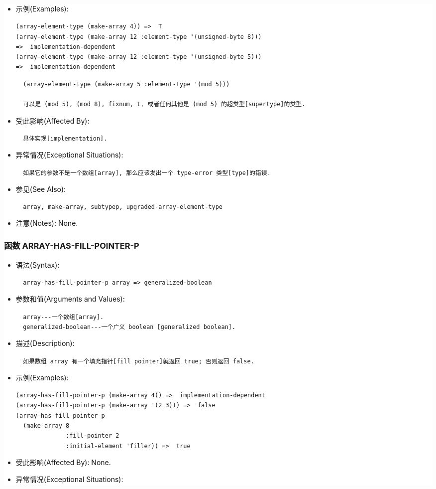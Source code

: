 * 示例(Examples):

    ```LISP
    (array-element-type (make-array 4)) =>  T
    (array-element-type (make-array 12 :element-type '(unsigned-byte 8))) 
    =>  implementation-dependent
    (array-element-type (make-array 12 :element-type '(unsigned-byte 5)))
    =>  implementation-dependent
    ```

        (array-element-type (make-array 5 :element-type '(mod 5)))

        可以是 (mod 5), (mod 8), fixnum, t, 或者任何其他是 (mod 5) 的超类型[supertype]的类型.


* 受此影响(Affected By):

        具体实现[implementation].

* 异常情况(Exceptional Situations):

        如果它的参数不是一个数组[array], 那么应该发出一个 type-error 类型[type]的错误.

* 参见(See Also):

        array, make-array, subtypep, upgraded-array-element-type

* 注意(Notes): None. 


### <span id="F-ARRAY-HAS-FILL-POINTER-P">函数 ARRAY-HAS-FILL-POINTER-P</span>

* 语法(Syntax):

        array-has-fill-pointer-p array => generalized-boolean

* 参数和值(Arguments and Values):

        array---一个数组[array].
        generalized-boolean---一个广义 boolean [generalized boolean].

* 描述(Description):

        如果数组 array 有一个填充指针[fill pointer]就返回 true; 否则返回 false.

* 示例(Examples):

    ```LISP
    (array-has-fill-pointer-p (make-array 4)) =>  implementation-dependent
    (array-has-fill-pointer-p (make-array '(2 3))) =>  false
    (array-has-fill-pointer-p
      (make-array 8 
                  :fill-pointer 2 
                  :initial-element 'filler)) =>  true
    ```

* 受此影响(Affected By): None.

* 异常情况(Exceptional Situations):
